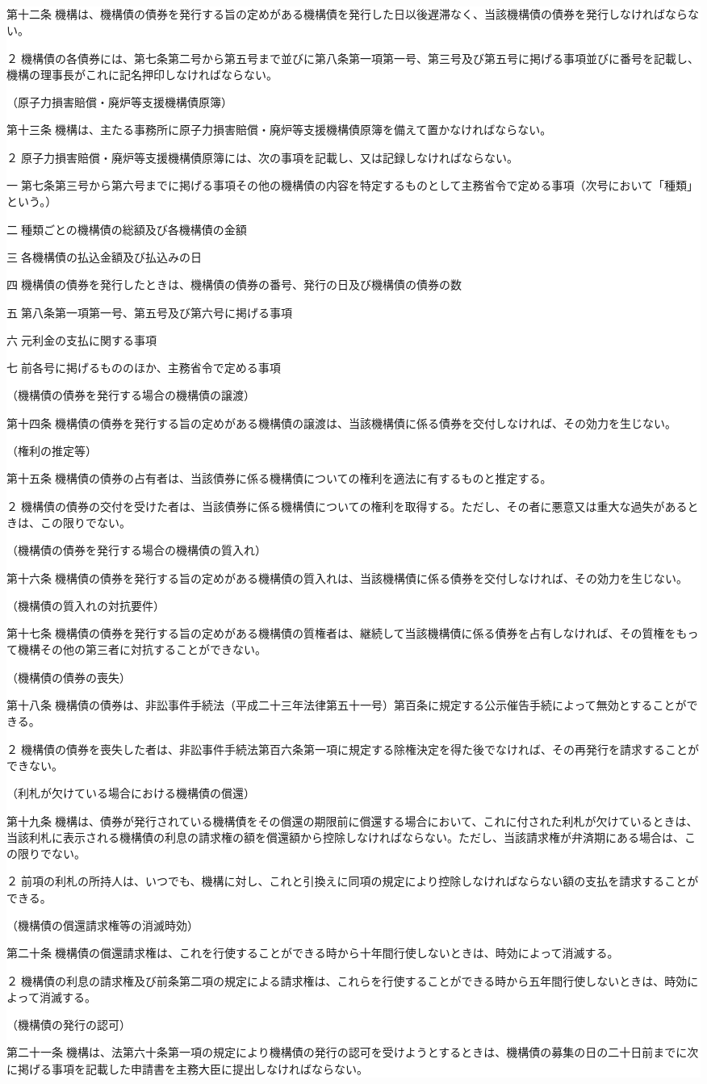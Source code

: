 第十二条 機構は、機構債の債券を発行する旨の定めがある機構債を発行した日以後遅滞なく、当該機構債の債券を発行しなければならない。

２ 機構債の各債券には、第七条第二号から第五号まで並びに第八条第一項第一号、第三号及び第五号に掲げる事項並びに番号を記載し、機構の理事長がこれに記名押印しなければならない。

（原子力損害賠償・廃炉等支援機構債原簿）

第十三条 機構は、主たる事務所に原子力損害賠償・廃炉等支援機構債原簿を備えて置かなければならない。

２ 原子力損害賠償・廃炉等支援機構債原簿には、次の事項を記載し、又は記録しなければならない。

一 第七条第三号から第六号までに掲げる事項その他の機構債の内容を特定するものとして主務省令で定める事項（次号において「種類」という。）

二 種類ごとの機構債の総額及び各機構債の金額

三 各機構債の払込金額及び払込みの日

四 機構債の債券を発行したときは、機構債の債券の番号、発行の日及び機構債の債券の数

五 第八条第一項第一号、第五号及び第六号に掲げる事項

六 元利金の支払に関する事項

七 前各号に掲げるもののほか、主務省令で定める事項

（機構債の債券を発行する場合の機構債の譲渡）

第十四条 機構債の債券を発行する旨の定めがある機構債の譲渡は、当該機構債に係る債券を交付しなければ、その効力を生じない。

（権利の推定等）

第十五条 機構債の債券の占有者は、当該債券に係る機構債についての権利を適法に有するものと推定する。

２ 機構債の債券の交付を受けた者は、当該債券に係る機構債についての権利を取得する。ただし、その者に悪意又は重大な過失があるときは、この限りでない。

（機構債の債券を発行する場合の機構債の質入れ）

第十六条 機構債の債券を発行する旨の定めがある機構債の質入れは、当該機構債に係る債券を交付しなければ、その効力を生じない。

（機構債の質入れの対抗要件）

第十七条 機構債の債券を発行する旨の定めがある機構債の質権者は、継続して当該機構債に係る債券を占有しなければ、その質権をもって機構その他の第三者に対抗することができない。

（機構債の債券の喪失）

第十八条 機構債の債券は、非訟事件手続法（平成二十三年法律第五十一号）第百条に規定する公示催告手続によって無効とすることができる。

２ 機構債の債券を喪失した者は、非訟事件手続法第百六条第一項に規定する除権決定を得た後でなければ、その再発行を請求することができない。

（利札が欠けている場合における機構債の償還）

第十九条 機構は、債券が発行されている機構債をその償還の期限前に償還する場合において、これに付された利札が欠けているときは、当該利札に表示される機構債の利息の請求権の額を償還額から控除しなければならない。ただし、当該請求権が弁済期にある場合は、この限りでない。

２ 前項の利札の所持人は、いつでも、機構に対し、これと引換えに同項の規定により控除しなければならない額の支払を請求することができる。

（機構債の償還請求権等の消滅時効）

第二十条 機構債の償還請求権は、これを行使することができる時から十年間行使しないときは、時効によって消滅する。

２ 機構債の利息の請求権及び前条第二項の規定による請求権は、これらを行使することができる時から五年間行使しないときは、時効によって消滅する。

（機構債の発行の認可）

第二十一条 機構は、法第六十条第一項の規定により機構債の発行の認可を受けようとするときは、機構債の募集の日の二十日前までに次に掲げる事項を記載した申請書を主務大臣に提出しなければならない。
